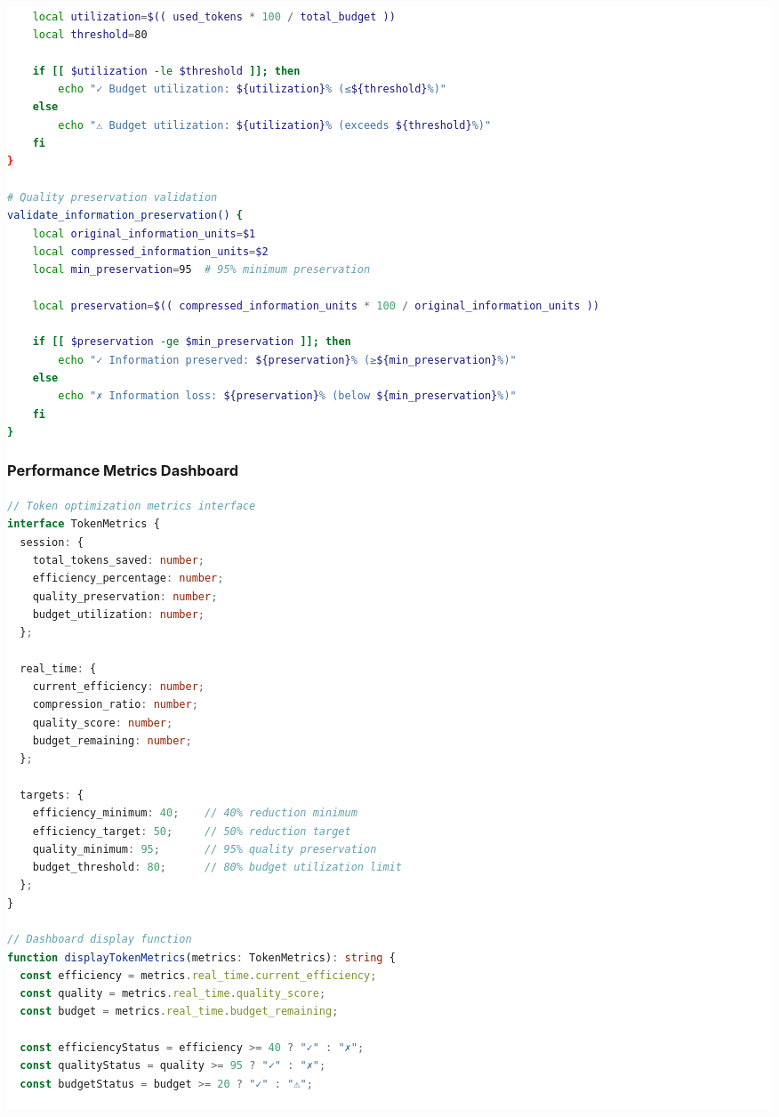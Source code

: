 ```bash
    local utilization=$(( used_tokens * 100 / total_budget ))
    local threshold=80
    
    if [[ $utilization -le $threshold ]]; then
        echo "✓ Budget utilization: ${utilization}% (≤${threshold}%)"
    else
        echo "⚠ Budget utilization: ${utilization}% (exceeds ${threshold}%)"
    fi
}

# Quality preservation validation
validate_information_preservation() {
    local original_information_units=$1
    local compressed_information_units=$2
    local min_preservation=95  # 95% minimum preservation
    
    local preservation=$(( compressed_information_units * 100 / original_information_units ))
    
    if [[ $preservation -ge $min_preservation ]]; then
        echo "✓ Information preserved: ${preservation}% (≥${min_preservation}%)"
    else
        echo "✗ Information loss: ${preservation}% (below ${min_preservation}%)"
    fi
}
```

### **Performance Metrics Dashboard**

```typescript
// Token optimization metrics interface
interface TokenMetrics {
  session: {
    total_tokens_saved: number;
    efficiency_percentage: number;
    quality_preservation: number;
    budget_utilization: number;
  };
  
  real_time: {
    current_efficiency: number;
    compression_ratio: number;
    quality_score: number;
    budget_remaining: number;
  };
  
  targets: {
    efficiency_minimum: 40;    // 40% reduction minimum
    efficiency_target: 50;     // 50% reduction target
    quality_minimum: 95;       // 95% quality preservation
    budget_threshold: 80;      // 80% budget utilization limit
  };
}

// Dashboard display function
function displayTokenMetrics(metrics: TokenMetrics): string {
  const efficiency = metrics.real_time.current_efficiency;
  const quality = metrics.real_time.quality_score;
  const budget = metrics.real_time.budget_remaining;
  
  const efficiencyStatus = efficiency >= 40 ? "✓" : "✗";
  const qualityStatus = quality >= 95 ? "✓" : "✗";
  const budgetStatus = budget >= 20 ? "✓" : "⚠";
  
```